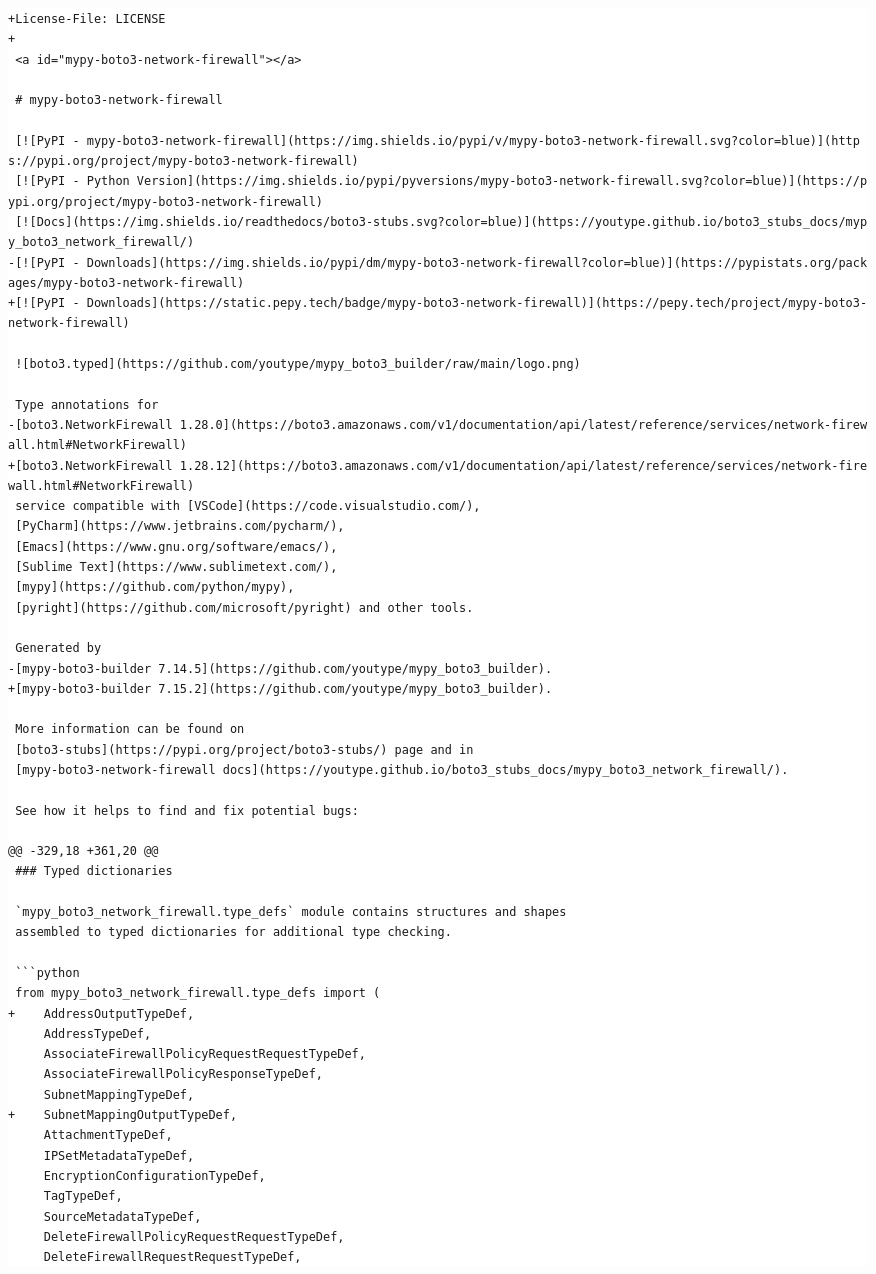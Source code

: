 ```
+License-File: LICENSE
+
 <a id="mypy-boto3-network-firewall"></a>
 
 # mypy-boto3-network-firewall
 
 [![PyPI - mypy-boto3-network-firewall](https://img.shields.io/pypi/v/mypy-boto3-network-firewall.svg?color=blue)](https://pypi.org/project/mypy-boto3-network-firewall)
 [![PyPI - Python Version](https://img.shields.io/pypi/pyversions/mypy-boto3-network-firewall.svg?color=blue)](https://pypi.org/project/mypy-boto3-network-firewall)
 [![Docs](https://img.shields.io/readthedocs/boto3-stubs.svg?color=blue)](https://youtype.github.io/boto3_stubs_docs/mypy_boto3_network_firewall/)
-[![PyPI - Downloads](https://img.shields.io/pypi/dm/mypy-boto3-network-firewall?color=blue)](https://pypistats.org/packages/mypy-boto3-network-firewall)
+[![PyPI - Downloads](https://static.pepy.tech/badge/mypy-boto3-network-firewall)](https://pepy.tech/project/mypy-boto3-network-firewall)
 
 ![boto3.typed](https://github.com/youtype/mypy_boto3_builder/raw/main/logo.png)
 
 Type annotations for
-[boto3.NetworkFirewall 1.28.0](https://boto3.amazonaws.com/v1/documentation/api/latest/reference/services/network-firewall.html#NetworkFirewall)
+[boto3.NetworkFirewall 1.28.12](https://boto3.amazonaws.com/v1/documentation/api/latest/reference/services/network-firewall.html#NetworkFirewall)
 service compatible with [VSCode](https://code.visualstudio.com/),
 [PyCharm](https://www.jetbrains.com/pycharm/),
 [Emacs](https://www.gnu.org/software/emacs/),
 [Sublime Text](https://www.sublimetext.com/),
 [mypy](https://github.com/python/mypy),
 [pyright](https://github.com/microsoft/pyright) and other tools.
 
 Generated by
-[mypy-boto3-builder 7.14.5](https://github.com/youtype/mypy_boto3_builder).
+[mypy-boto3-builder 7.15.2](https://github.com/youtype/mypy_boto3_builder).
 
 More information can be found on
 [boto3-stubs](https://pypi.org/project/boto3-stubs/) page and in
 [mypy-boto3-network-firewall docs](https://youtype.github.io/boto3_stubs_docs/mypy_boto3_network_firewall/).
 
 See how it helps to find and fix potential bugs:
 
@@ -329,18 +361,20 @@
 ### Typed dictionaries
 
 `mypy_boto3_network_firewall.type_defs` module contains structures and shapes
 assembled to typed dictionaries for additional type checking.
 
 ```python
 from mypy_boto3_network_firewall.type_defs import (
+    AddressOutputTypeDef,
     AddressTypeDef,
     AssociateFirewallPolicyRequestRequestTypeDef,
     AssociateFirewallPolicyResponseTypeDef,
     SubnetMappingTypeDef,
+    SubnetMappingOutputTypeDef,
     AttachmentTypeDef,
     IPSetMetadataTypeDef,
     EncryptionConfigurationTypeDef,
     TagTypeDef,
     SourceMetadataTypeDef,
     DeleteFirewallPolicyRequestRequestTypeDef,
     DeleteFirewallRequestRequestTypeDef,
```